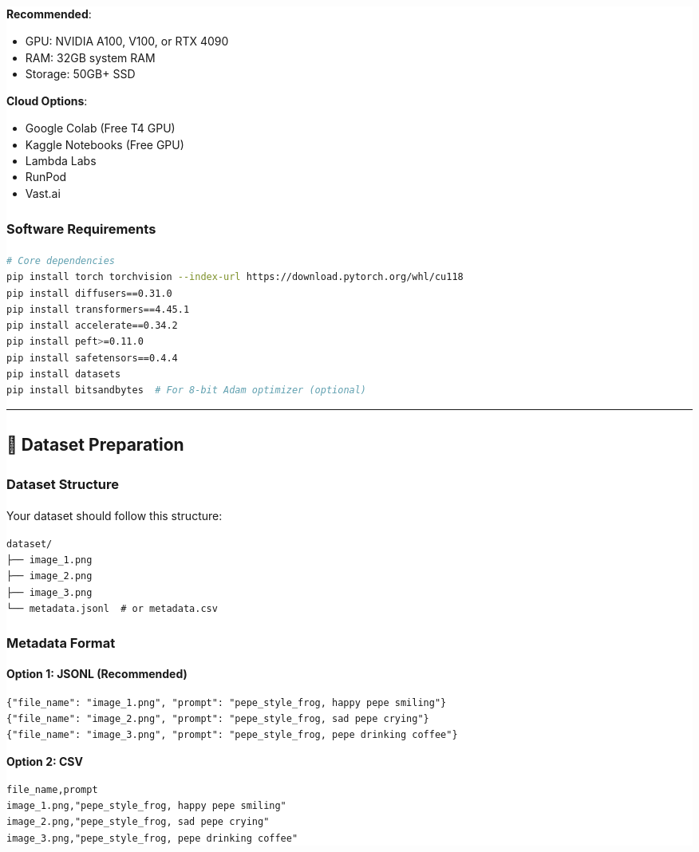 **Recommended**:
- GPU: NVIDIA A100, V100, or RTX 4090
- RAM: 32GB system RAM
- Storage: 50GB+ SSD

**Cloud Options**:
- Google Colab (Free T4 GPU)
- Kaggle Notebooks (Free GPU)
- Lambda Labs
- RunPod
- Vast.ai

### Software Requirements

```bash
# Core dependencies
pip install torch torchvision --index-url https://download.pytorch.org/whl/cu118
pip install diffusers==0.31.0
pip install transformers==4.45.1
pip install accelerate==0.34.2
pip install peft>=0.11.0
pip install safetensors==0.4.4
pip install datasets
pip install bitsandbytes  # For 8-bit Adam optimizer (optional)
```

---

## 📂 Dataset Preparation

### Dataset Structure

Your dataset should follow this structure:

```
dataset/
├── image_1.png
├── image_2.png
├── image_3.png
└── metadata.jsonl  # or metadata.csv
```

### Metadata Format

**Option 1: JSONL (Recommended)**

```jsonl
{"file_name": "image_1.png", "prompt": "pepe_style_frog, happy pepe smiling"}
{"file_name": "image_2.png", "prompt": "pepe_style_frog, sad pepe crying"}
{"file_name": "image_3.png", "prompt": "pepe_style_frog, pepe drinking coffee"}
```

**Option 2: CSV**

```csv
file_name,prompt
image_1.png,"pepe_style_frog, happy pepe smiling"
image_2.png,"pepe_style_frog, sad pepe crying"
image_3.png,"pepe_style_frog, pepe drinking coffee"
```
